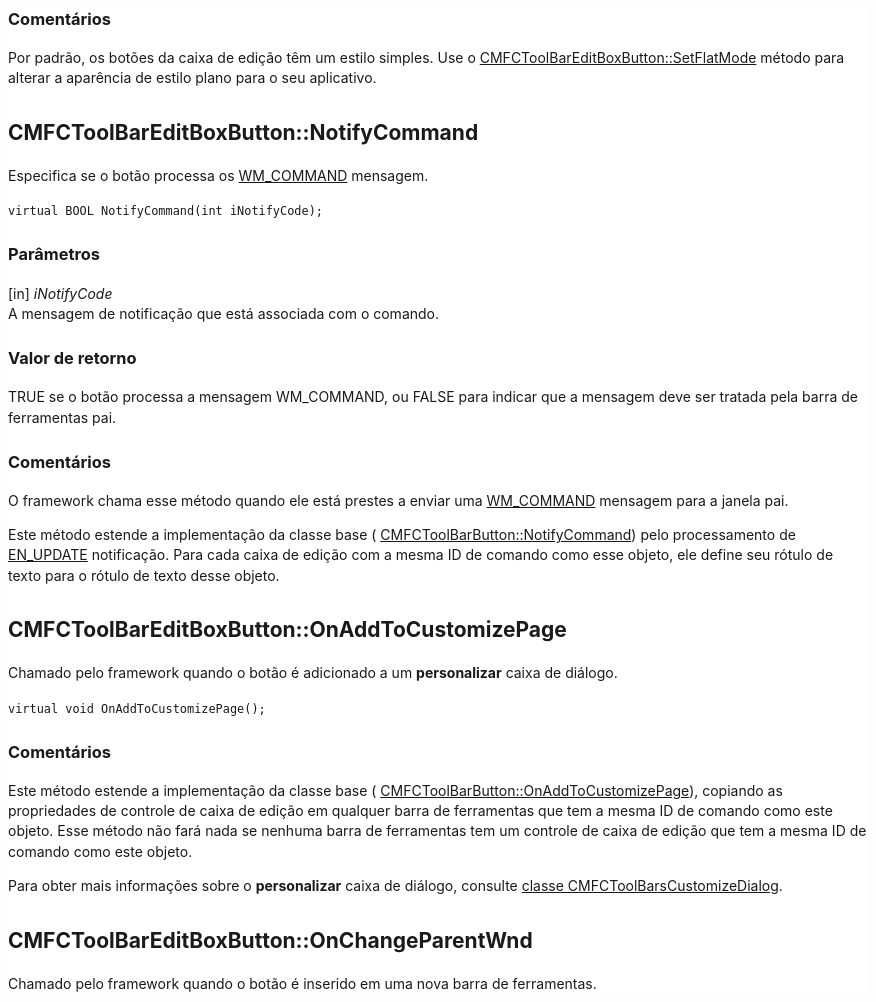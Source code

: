 ### <a name="remarks"></a>Comentários  
 Por padrão, os botões da caixa de edição têm um estilo simples. Use o [CMFCToolBarEditBoxButton::SetFlatMode](#setflatmode) método para alterar a aparência de estilo plano para o seu aplicativo.  
  
##  <a name="notifycommand"></a>  CMFCToolBarEditBoxButton::NotifyCommand  
 Especifica se o botão processa os [WM_COMMAND](/windows/desktop/menurc/wm-command) mensagem.  
  
```  
virtual BOOL NotifyCommand(int iNotifyCode);
```  
  
### <a name="parameters"></a>Parâmetros  
 [in] *iNotifyCode*  
 A mensagem de notificação que está associada com o comando.  
  
### <a name="return-value"></a>Valor de retorno  
 TRUE se o botão processa a mensagem WM_COMMAND, ou FALSE para indicar que a mensagem deve ser tratada pela barra de ferramentas pai.  
  
### <a name="remarks"></a>Comentários  
 O framework chama esse método quando ele está prestes a enviar uma [WM_COMMAND](/windows/desktop/menurc/wm-command) mensagem para a janela pai.  
  
 Este método estende a implementação da classe base ( [CMFCToolBarButton::NotifyCommand](../../mfc/reference/cmfctoolbarbutton-class.md#notifycommand)) pelo processamento de [EN_UPDATE](/windows/desktop/Controls/en-update) notificação. Para cada caixa de edição com a mesma ID de comando como esse objeto, ele define seu rótulo de texto para o rótulo de texto desse objeto.  
  
##  <a name="onaddtocustomizepage"></a>  CMFCToolBarEditBoxButton::OnAddToCustomizePage  
 Chamado pelo framework quando o botão é adicionado a um **personalizar** caixa de diálogo.  
  
```  
virtual void OnAddToCustomizePage();
```  
  
### <a name="remarks"></a>Comentários  
 Este método estende a implementação da classe base ( [CMFCToolBarButton::OnAddToCustomizePage](../../mfc/reference/cmfctoolbarbutton-class.md#onaddtocustomizepage)), copiando as propriedades de controle de caixa de edição em qualquer barra de ferramentas que tem a mesma ID de comando como este objeto. Esse método não fará nada se nenhuma barra de ferramentas tem um controle de caixa de edição que tem a mesma ID de comando como este objeto.  
  
 Para obter mais informações sobre o **personalizar** caixa de diálogo, consulte [classe CMFCToolBarsCustomizeDialog](../../mfc/reference/cmfctoolbarscustomizedialog-class.md).  
  
##  <a name="onchangeparentwnd"></a>  CMFCToolBarEditBoxButton::OnChangeParentWnd  
 Chamado pelo framework quando o botão é inserido em uma nova barra de ferramentas.  
  
